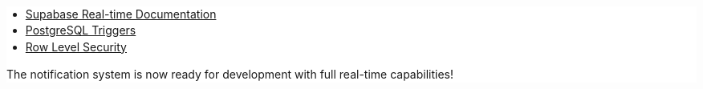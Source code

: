 - [Supabase Real-time Documentation](https://supabase.com/docs/guides/realtime)
- [PostgreSQL Triggers](https://www.postgresql.org/docs/current/triggers.html)
- [Row Level Security](https://www.postgresql.org/docs/current/ddl-rowsecurity.html)

The notification system is now ready for development with full real-time capabilities!
